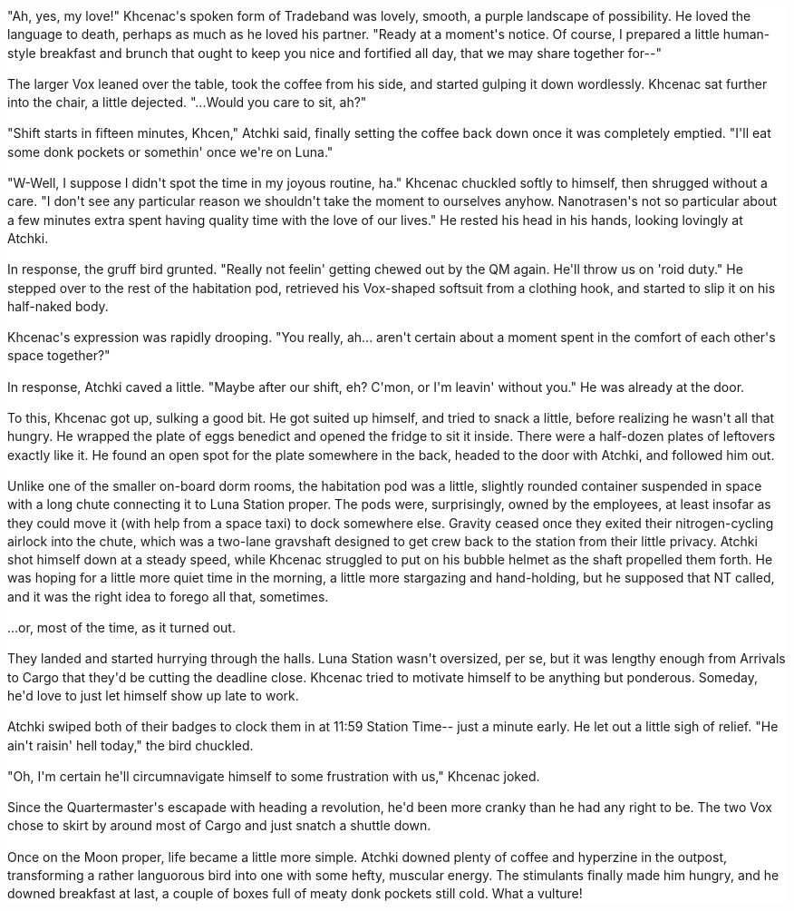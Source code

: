 "Ah, yes, my love!" Khcenac's spoken form of Tradeband was lovely, smooth, a purple landscape of possibility. He loved the language to death, perhaps as much as he loved his partner. "Ready at a moment's notice. Of course, I prepared a little human-style breakfast and brunch that ought to keep you nice and fortified all day, that we may share together for--"

The larger Vox leaned over the table, took the coffee from his side, and started gulping it down wordlessly. Khcenac sat further into the chair, a little dejected. "...Would you care to sit, ah?"

"Shift starts in fifteen minutes, Khcen," Atchki said, finally setting the coffee back down once it was completely emptied. "I'll eat some donk pockets or somethin' once we're on Luna."

"W-Well, I suppose I didn't spot the time in my joyous routine, ha." Khcenac chuckled softly to himself, then shrugged without a care. "I don't see any particular reason we shouldn't take the moment to ourselves anyhow. Nanotrasen's not so particular about a few minutes extra spent having quality time with the love of our lives." He rested his head in his hands, looking lovingly at Atchki.

In response, the gruff bird grunted. "Really not feelin' getting chewed out by the QM again. He'll throw us on 'roid duty." He stepped over to the rest of the habitation pod, retrieved his Vox-shaped softsuit from a clothing hook, and started to slip it on his half-naked body.

Khcenac's expression was rapidly drooping. "You really, ah... aren't certain about a moment spent in the comfort of each other's space together?"

In response, Atchki caved a little. "Maybe after our shift, eh? C'mon, or I'm leavin' without you." He was already at the door.

To this, Khcenac got up, sulking a good bit. He got suited up himself, and tried to snack a little, before realizing he wasn't all that hungry. He wrapped the plate of eggs benedict and opened the fridge to sit it inside. There were a half-dozen plates of leftovers exactly like it. He found an open spot for the plate somewhere in the back, headed to the door with Atchki, and followed him out.

Unlike one of the smaller on-board dorm rooms, the habitation pod was a little, slightly rounded container suspended in space with a long chute connecting it to Luna Station proper. The pods were, surprisingly, owned by the employees, at least insofar as they could move it (with help from a space taxi) to dock somewhere else. Gravity ceased once they exited their nitrogen-cycling airlock into the chute, which was a two-lane gravshaft designed to get crew back to the station from their little privacy. Atchki shot himself down at a steady speed, while Khcenac struggled to put on his bubble helmet as the shaft propelled them forth. He was hoping for a little more quiet time in the morning, a little more stargazing and hand-holding, but he supposed that NT called, and it was the right idea to forego all that, sometimes.

...or, most of the time, as it turned out.

They landed and started hurrying through the halls. Luna Station wasn't oversized, per se, but it was lengthy enough from Arrivals to Cargo that they'd be cutting the deadline close. Khcenac tried to motivate himself to be anything but ponderous. Someday, he'd love to just let himself show up late to work.

Atchki swiped both of their badges to clock them in at 11:59 Station Time-- just a minute early. He let out a little sigh of relief. "He ain't raisin' hell today," the bird chuckled.

"Oh, I'm certain he'll circumnavigate himself to some frustration with us," Khcenac joked.

Since the Quartermaster's escapade with heading a revolution, he'd been more cranky than he had any right to be. The two Vox chose to skirt by around most of Cargo and just snatch a shuttle down.

Once on the Moon proper, life became a little more simple. Atchki downed plenty of coffee and hyperzine in the outpost, transforming a rather languorous bird into one with some hefty, muscular energy. The stimulants finally made him hungry, and he downed breakfast at last, a couple of boxes full of meaty donk pockets still cold. What a vulture!
